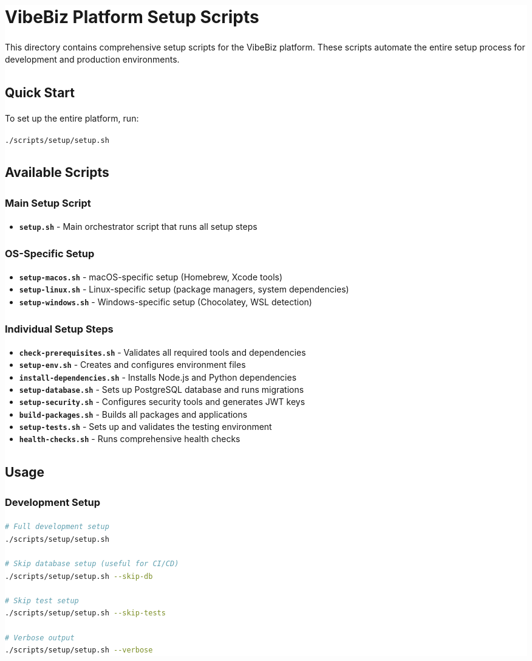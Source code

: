 # VibeBiz Platform Setup Scripts

This directory contains comprehensive setup scripts for the VibeBiz platform. These scripts automate the entire setup process for development and production environments.

## Quick Start

To set up the entire platform, run:

```bash
./scripts/setup/setup.sh
```

## Available Scripts

### Main Setup Script

- **`setup.sh`** - Main orchestrator script that runs all setup steps

### OS-Specific Setup

- **`setup-macos.sh`** - macOS-specific setup (Homebrew, Xcode tools)
- **`setup-linux.sh`** - Linux-specific setup (package managers, system dependencies)
- **`setup-windows.sh`** - Windows-specific setup (Chocolatey, WSL detection)

### Individual Setup Steps

- **`check-prerequisites.sh`** - Validates all required tools and dependencies
- **`setup-env.sh`** - Creates and configures environment files
- **`install-dependencies.sh`** - Installs Node.js and Python dependencies
- **`setup-database.sh`** - Sets up PostgreSQL database and runs migrations
- **`setup-security.sh`** - Configures security tools and generates JWT keys
- **`build-packages.sh`** - Builds all packages and applications
- **`setup-tests.sh`** - Sets up and validates the testing environment
- **`health-checks.sh`** - Runs comprehensive health checks

## Usage

### Development Setup

```bash
# Full development setup
./scripts/setup/setup.sh

# Skip database setup (useful for CI/CD)
./scripts/setup/setup.sh --skip-db

# Skip test setup
./scripts/setup/setup.sh --skip-tests

# Verbose output
./scripts/setup/setup.sh --verbose
```
